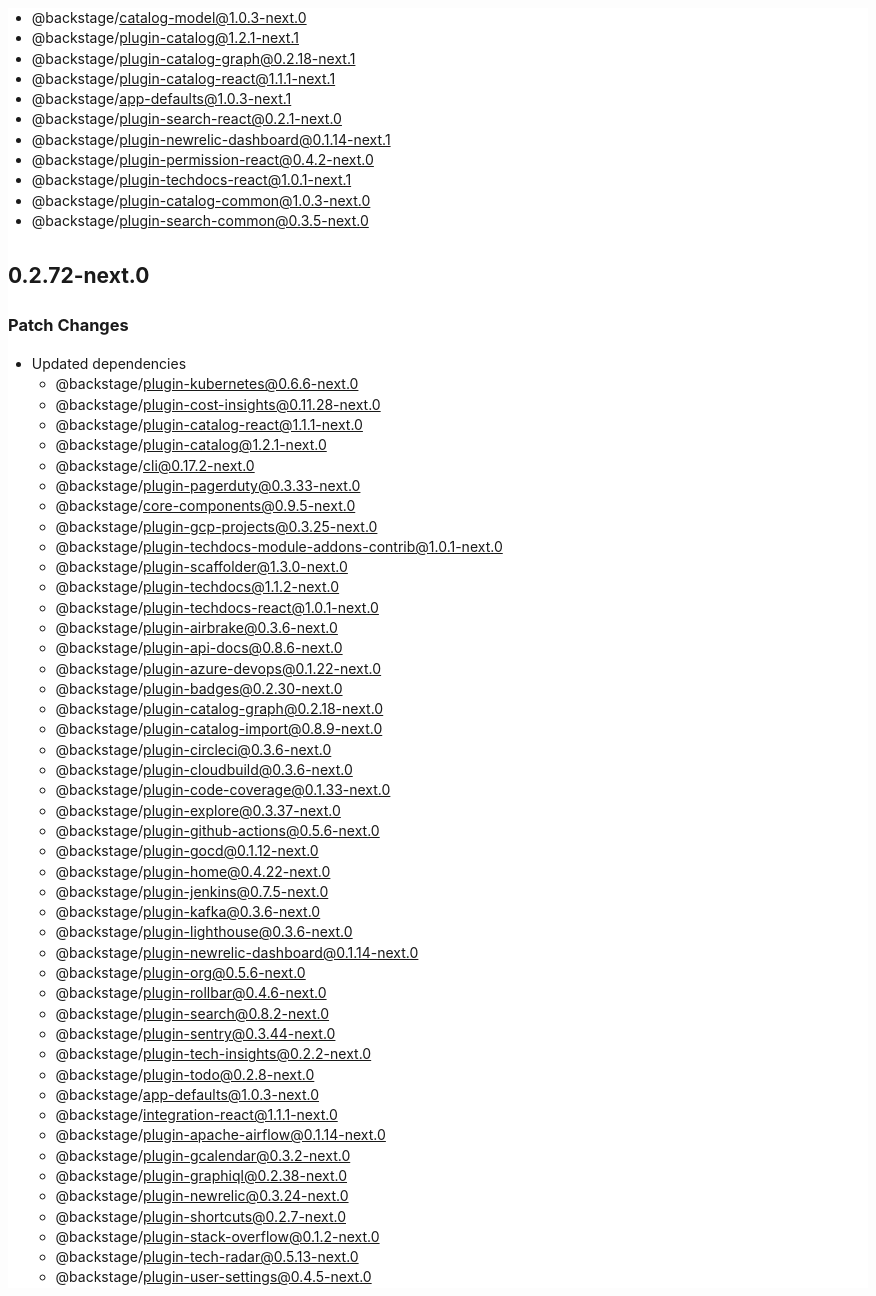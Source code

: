   - @backstage/catalog-model@1.0.3-next.0
  - @backstage/plugin-catalog@1.2.1-next.1
  - @backstage/plugin-catalog-graph@0.2.18-next.1
  - @backstage/plugin-catalog-react@1.1.1-next.1
  - @backstage/app-defaults@1.0.3-next.1
  - @backstage/plugin-search-react@0.2.1-next.0
  - @backstage/plugin-newrelic-dashboard@0.1.14-next.1
  - @backstage/plugin-permission-react@0.4.2-next.0
  - @backstage/plugin-techdocs-react@1.0.1-next.1
  - @backstage/plugin-catalog-common@1.0.3-next.0
  - @backstage/plugin-search-common@0.3.5-next.0

## 0.2.72-next.0

### Patch Changes

- Updated dependencies
  - @backstage/plugin-kubernetes@0.6.6-next.0
  - @backstage/plugin-cost-insights@0.11.28-next.0
  - @backstage/plugin-catalog-react@1.1.1-next.0
  - @backstage/plugin-catalog@1.2.1-next.0
  - @backstage/cli@0.17.2-next.0
  - @backstage/plugin-pagerduty@0.3.33-next.0
  - @backstage/core-components@0.9.5-next.0
  - @backstage/plugin-gcp-projects@0.3.25-next.0
  - @backstage/plugin-techdocs-module-addons-contrib@1.0.1-next.0
  - @backstage/plugin-scaffolder@1.3.0-next.0
  - @backstage/plugin-techdocs@1.1.2-next.0
  - @backstage/plugin-techdocs-react@1.0.1-next.0
  - @backstage/plugin-airbrake@0.3.6-next.0
  - @backstage/plugin-api-docs@0.8.6-next.0
  - @backstage/plugin-azure-devops@0.1.22-next.0
  - @backstage/plugin-badges@0.2.30-next.0
  - @backstage/plugin-catalog-graph@0.2.18-next.0
  - @backstage/plugin-catalog-import@0.8.9-next.0
  - @backstage/plugin-circleci@0.3.6-next.0
  - @backstage/plugin-cloudbuild@0.3.6-next.0
  - @backstage/plugin-code-coverage@0.1.33-next.0
  - @backstage/plugin-explore@0.3.37-next.0
  - @backstage/plugin-github-actions@0.5.6-next.0
  - @backstage/plugin-gocd@0.1.12-next.0
  - @backstage/plugin-home@0.4.22-next.0
  - @backstage/plugin-jenkins@0.7.5-next.0
  - @backstage/plugin-kafka@0.3.6-next.0
  - @backstage/plugin-lighthouse@0.3.6-next.0
  - @backstage/plugin-newrelic-dashboard@0.1.14-next.0
  - @backstage/plugin-org@0.5.6-next.0
  - @backstage/plugin-rollbar@0.4.6-next.0
  - @backstage/plugin-search@0.8.2-next.0
  - @backstage/plugin-sentry@0.3.44-next.0
  - @backstage/plugin-tech-insights@0.2.2-next.0
  - @backstage/plugin-todo@0.2.8-next.0
  - @backstage/app-defaults@1.0.3-next.0
  - @backstage/integration-react@1.1.1-next.0
  - @backstage/plugin-apache-airflow@0.1.14-next.0
  - @backstage/plugin-gcalendar@0.3.2-next.0
  - @backstage/plugin-graphiql@0.2.38-next.0
  - @backstage/plugin-newrelic@0.3.24-next.0
  - @backstage/plugin-shortcuts@0.2.7-next.0
  - @backstage/plugin-stack-overflow@0.1.2-next.0
  - @backstage/plugin-tech-radar@0.5.13-next.0
  - @backstage/plugin-user-settings@0.4.5-next.0
